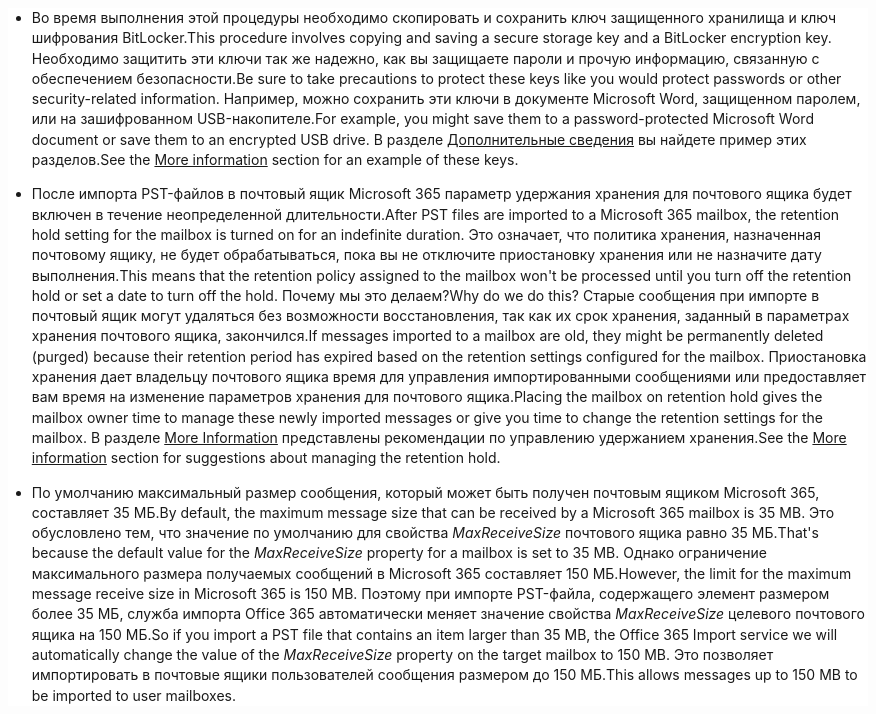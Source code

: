 - <span data-ttu-id="ffb8a-163">Во время выполнения этой процедуры необходимо скопировать и сохранить ключ защищенного хранилища и ключ шифрования BitLocker.</span><span class="sxs-lookup"><span data-stu-id="ffb8a-163">This procedure involves copying and saving a secure storage key and a BitLocker encryption key.</span></span> <span data-ttu-id="ffb8a-164">Необходимо защитить эти ключи так же надежно, как вы защищаете пароли и прочую информацию, связанную с обеспечением безопасности.</span><span class="sxs-lookup"><span data-stu-id="ffb8a-164">Be sure to take precautions to protect these keys like you would protect passwords or other security-related information.</span></span> <span data-ttu-id="ffb8a-165">Например, можно сохранить эти ключи в документе Microsoft Word, защищенном паролем, или на зашифрованном USB-накопителе.</span><span class="sxs-lookup"><span data-stu-id="ffb8a-165">For example, you might save them to a password-protected Microsoft Word document or save them to an encrypted USB drive.</span></span> <span data-ttu-id="ffb8a-166">В разделе [Дополнительные сведения](#more-information) вы найдете пример этих разделов.</span><span class="sxs-lookup"><span data-stu-id="ffb8a-166">See the [More information](#more-information) section for an example of these keys.</span></span> 
    
- <span data-ttu-id="ffb8a-167">После импорта PST-файлов в почтовый ящик Microsoft 365 параметр удержания хранения для почтового ящика будет включен в течение неопределенной длительности.</span><span class="sxs-lookup"><span data-stu-id="ffb8a-167">After PST files are imported to a Microsoft 365 mailbox, the retention hold setting for the mailbox is turned on for an indefinite duration.</span></span> <span data-ttu-id="ffb8a-168">Это означает, что политика хранения, назначенная почтовому ящику, не будет обрабатываться, пока вы не отключите приостановку хранения или не назначите дату выполнения.</span><span class="sxs-lookup"><span data-stu-id="ffb8a-168">This means that the retention policy assigned to the mailbox won't be processed until you turn off the retention hold or set a date to turn off the hold.</span></span> <span data-ttu-id="ffb8a-169">Почему мы это делаем?</span><span class="sxs-lookup"><span data-stu-id="ffb8a-169">Why do we do this?</span></span> <span data-ttu-id="ffb8a-170">Старые сообщения при импорте в почтовый ящик могут удаляться без возможности восстановления, так как их срок хранения, заданный в параметрах хранения почтового ящика, закончился.</span><span class="sxs-lookup"><span data-stu-id="ffb8a-170">If messages imported to a mailbox are old, they might be permanently deleted (purged) because their retention period has expired based on the retention settings configured for the mailbox.</span></span> <span data-ttu-id="ffb8a-171">Приостановка хранения дает владельцу почтового ящика время для управления импортированными сообщениями или предоставляет вам время на изменение параметров хранения для почтового ящика.</span><span class="sxs-lookup"><span data-stu-id="ffb8a-171">Placing the mailbox on retention hold gives the mailbox owner time to manage these newly imported messages or give you time to change the retention settings for the mailbox.</span></span> <span data-ttu-id="ffb8a-172">В разделе [More Information](#more-information) представлены рекомендации по управлению удержанием хранения.</span><span class="sxs-lookup"><span data-stu-id="ffb8a-172">See the [More information](#more-information) section for suggestions about managing the retention hold.</span></span> 
    
- <span data-ttu-id="ffb8a-173">По умолчанию максимальный размер сообщения, который может быть получен почтовым ящиком Microsoft 365, составляет 35 МБ.</span><span class="sxs-lookup"><span data-stu-id="ffb8a-173">By default, the maximum message size that can be received by a Microsoft 365 mailbox is 35 MB.</span></span> <span data-ttu-id="ffb8a-174">Это обусловлено тем, что значение по умолчанию для свойства *MaxReceiveSize* почтового ящика равно 35 МБ.</span><span class="sxs-lookup"><span data-stu-id="ffb8a-174">That's because the default value for the  *MaxReceiveSize*  property for a mailbox is set to 35 MB.</span></span> <span data-ttu-id="ffb8a-175">Однако ограничение максимального размера получаемых сообщений в Microsoft 365 составляет 150 МБ.</span><span class="sxs-lookup"><span data-stu-id="ffb8a-175">However, the limit for the maximum message receive size in Microsoft 365 is 150 MB.</span></span> <span data-ttu-id="ffb8a-176">Поэтому при импорте PST-файла, содержащего элемент размером более 35 МБ, служба импорта Office 365 автоматически меняет значение свойства *MaxReceiveSize* целевого почтового ящика на 150 МБ.</span><span class="sxs-lookup"><span data-stu-id="ffb8a-176">So if you import a PST file that contains an item larger than 35 MB, the Office 365 Import service we will automatically change the value of the  *MaxReceiveSize*  property on the target mailbox to 150 MB.</span></span> <span data-ttu-id="ffb8a-177">Это позволяет импортировать в почтовые ящики пользователей сообщения размером до 150 МБ.</span><span class="sxs-lookup"><span data-stu-id="ffb8a-177">This allows messages up to 150 MB to be imported to user mailboxes.</span></span> 
    